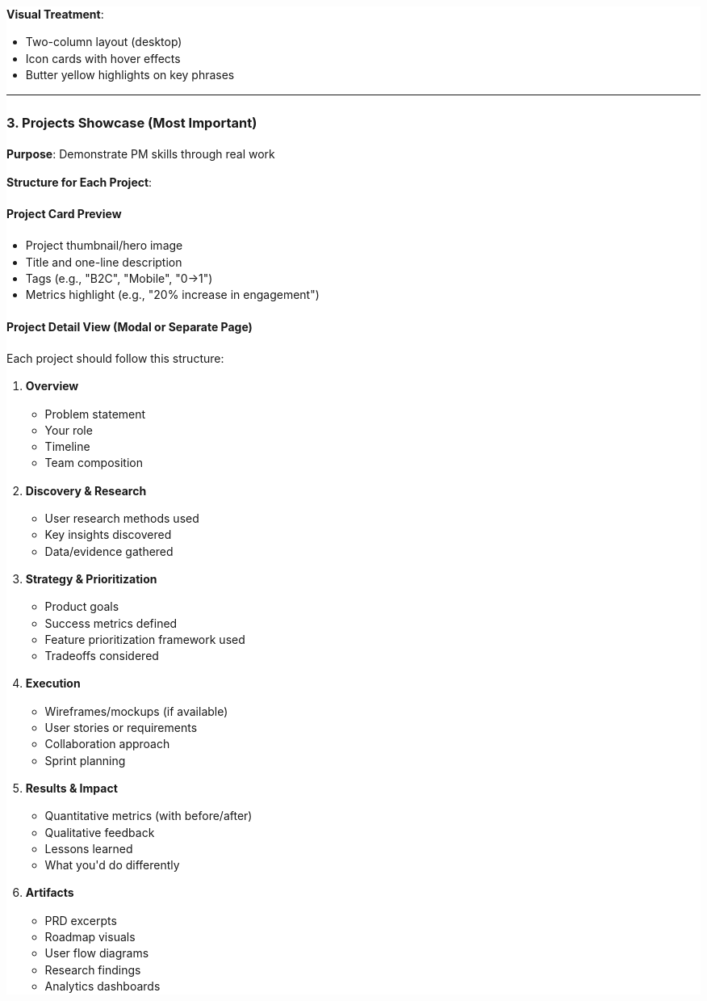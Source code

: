 **Visual Treatment**:
- Two-column layout (desktop)
- Icon cards with hover effects
- Butter yellow highlights on key phrases

---

### 3. Projects Showcase (Most Important)
**Purpose**: Demonstrate PM skills through real work

**Structure for Each Project**:

#### Project Card Preview
- Project thumbnail/hero image
- Title and one-line description
- Tags (e.g., "B2C", "Mobile", "0→1")
- Metrics highlight (e.g., "20% increase in engagement")

#### Project Detail View (Modal or Separate Page)
Each project should follow this structure:

1. **Overview**
   - Problem statement
   - Your role
   - Timeline
   - Team composition

2. **Discovery & Research**
   - User research methods used
   - Key insights discovered
   - Data/evidence gathered

3. **Strategy & Prioritization**
   - Product goals
   - Success metrics defined
   - Feature prioritization framework used
   - Tradeoffs considered

4. **Execution**
   - Wireframes/mockups (if available)
   - User stories or requirements
   - Collaboration approach
   - Sprint planning

5. **Results & Impact**
   - Quantitative metrics (with before/after)
   - Qualitative feedback
   - Lessons learned
   - What you'd do differently

6. **Artifacts**
   - PRD excerpts
   - Roadmap visuals
   - User flow diagrams
   - Research findings
   - Analytics dashboards
